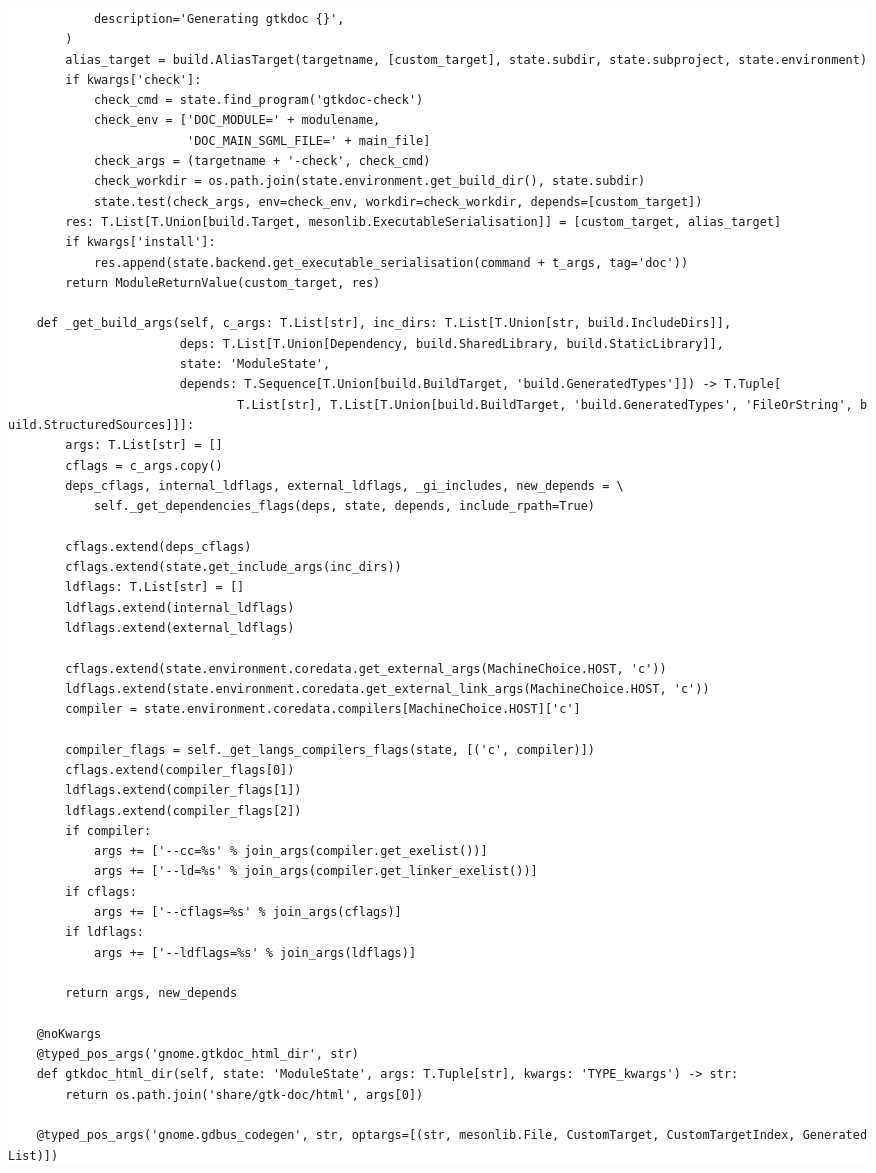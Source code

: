 ```
            description='Generating gtkdoc {}',
        )
        alias_target = build.AliasTarget(targetname, [custom_target], state.subdir, state.subproject, state.environment)
        if kwargs['check']:
            check_cmd = state.find_program('gtkdoc-check')
            check_env = ['DOC_MODULE=' + modulename,
                         'DOC_MAIN_SGML_FILE=' + main_file]
            check_args = (targetname + '-check', check_cmd)
            check_workdir = os.path.join(state.environment.get_build_dir(), state.subdir)
            state.test(check_args, env=check_env, workdir=check_workdir, depends=[custom_target])
        res: T.List[T.Union[build.Target, mesonlib.ExecutableSerialisation]] = [custom_target, alias_target]
        if kwargs['install']:
            res.append(state.backend.get_executable_serialisation(command + t_args, tag='doc'))
        return ModuleReturnValue(custom_target, res)

    def _get_build_args(self, c_args: T.List[str], inc_dirs: T.List[T.Union[str, build.IncludeDirs]],
                        deps: T.List[T.Union[Dependency, build.SharedLibrary, build.StaticLibrary]],
                        state: 'ModuleState',
                        depends: T.Sequence[T.Union[build.BuildTarget, 'build.GeneratedTypes']]) -> T.Tuple[
                                T.List[str], T.List[T.Union[build.BuildTarget, 'build.GeneratedTypes', 'FileOrString', build.StructuredSources]]]:
        args: T.List[str] = []
        cflags = c_args.copy()
        deps_cflags, internal_ldflags, external_ldflags, _gi_includes, new_depends = \
            self._get_dependencies_flags(deps, state, depends, include_rpath=True)

        cflags.extend(deps_cflags)
        cflags.extend(state.get_include_args(inc_dirs))
        ldflags: T.List[str] = []
        ldflags.extend(internal_ldflags)
        ldflags.extend(external_ldflags)

        cflags.extend(state.environment.coredata.get_external_args(MachineChoice.HOST, 'c'))
        ldflags.extend(state.environment.coredata.get_external_link_args(MachineChoice.HOST, 'c'))
        compiler = state.environment.coredata.compilers[MachineChoice.HOST]['c']

        compiler_flags = self._get_langs_compilers_flags(state, [('c', compiler)])
        cflags.extend(compiler_flags[0])
        ldflags.extend(compiler_flags[1])
        ldflags.extend(compiler_flags[2])
        if compiler:
            args += ['--cc=%s' % join_args(compiler.get_exelist())]
            args += ['--ld=%s' % join_args(compiler.get_linker_exelist())]
        if cflags:
            args += ['--cflags=%s' % join_args(cflags)]
        if ldflags:
            args += ['--ldflags=%s' % join_args(ldflags)]

        return args, new_depends

    @noKwargs
    @typed_pos_args('gnome.gtkdoc_html_dir', str)
    def gtkdoc_html_dir(self, state: 'ModuleState', args: T.Tuple[str], kwargs: 'TYPE_kwargs') -> str:
        return os.path.join('share/gtk-doc/html', args[0])

    @typed_pos_args('gnome.gdbus_codegen', str, optargs=[(str, mesonlib.File, CustomTarget, CustomTargetIndex, GeneratedList)])
```